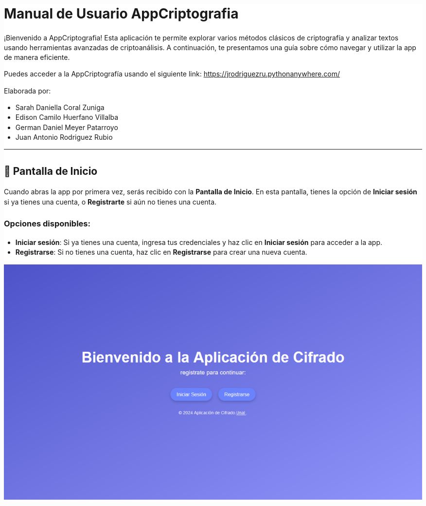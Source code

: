 # Manual de Usuario AppCriptografia

¡Bienvenido a AppCriptografia! Esta aplicación te permite explorar varios métodos clásicos de criptografía y analizar textos usando herramientas avanzadas de criptoanálisis. A continuación, te presentamos una guía sobre cómo navegar y utilizar la app de manera eficiente.

Puedes acceder a la AppCriptografía usando el siguiente link: https://jrodriguezru.pythonanywhere.com/

Elaborada por:
- Sarah Daniella Coral Zuniga
- Edison Camilo Huerfano Villalba
- German Daniel Meyer Patarroyo
- Juan Antonio Rodriguez Rubio

---

## 📲 **Pantalla de Inicio**

Cuando abras la app por primera vez, serás recibido con la **Pantalla de Inicio**. En esta pantalla, tienes la opción de **Iniciar sesión** si ya tienes una cuenta, o **Registrarte** si aún no tienes una cuenta.

### Opciones disponibles:
- **Iniciar sesión**: Si ya tienes una cuenta, ingresa tus credenciales y haz clic en **Iniciar sesión** para acceder a la app.
- **Registrarse**: Si no tienes una cuenta, haz clic en **Registrarse** para crear una nueva cuenta.

![Pantalla de Inicio](ScreenshotsApp/login.png)
